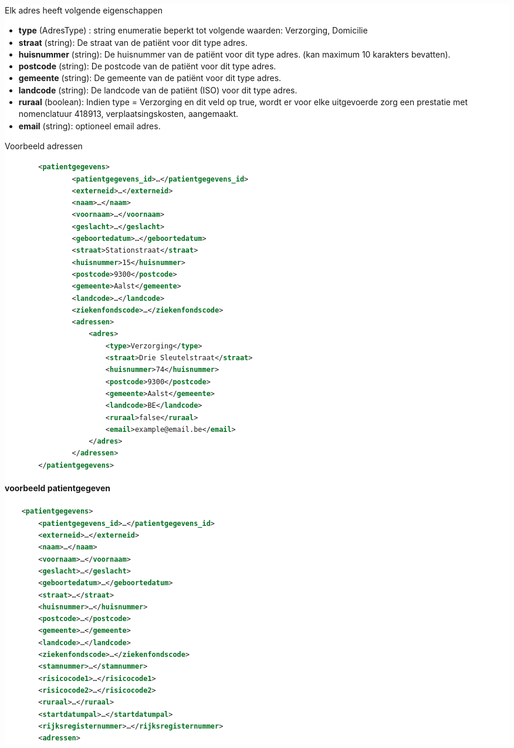Elk adres heeft volgende eigenschappen
- **type** (AdresType) : string enumeratie beperkt tot volgende waarden: Verzorging, Domicilie
- **straat** (string): De straat van de patiënt voor dit type adres.
- **huisnummer** (string): De huisnummer van de patiënt voor dit type adres. (kan maximum 10 karakters bevatten).
- **postcode** (string): De postcode van de patiënt voor dit type adres.
- **gemeente** (string): De gemeente van de patiënt voor dit type adres.
- **landcode** (string): De landcode van de patiënt (ISO) voor dit type adres. 
- **ruraal** (boolean): Indien type = Verzorging en dit veld op true, wordt er voor elke uitgevoerde zorg een prestatie met nomenclatuur 418913, verplaatsingskosten, aangemaakt.
- **email** (string): optioneel email adres. 

Voorbeeld adressen
	
```xml
		<patientgegevens>
				<patientgegevens_id>…</patientgegevens_id>
				<externeid>…</externeid>
				<naam>…</naam>
				<voornaam>…</voornaam>
				<geslacht>…</geslacht>
				<geboortedatum>…</geboortedatum>
				<straat>Stationstraat</straat>
				<huisnummer>15</huisnummer>
				<postcode>9300</postcode>
				<gemeente>Aalst</gemeente>
				<landcode>…</landcode>
				<ziekenfondscode>…</ziekenfondscode>
				<adressen>
					<adres>
						<type>Verzorging</type>
						<straat>Drie Sleutelstraat</straat>
						<huisnummer>74</huisnummer>
						<postcode>9300</postcode>
						<gemeente>Aalst</gemeente>
						<landcode>BE</landcode>
						<ruraal>false</ruraal>
						<email>example@email.be</email>
					</adres>
				</adressen>
		</patientgegevens>
```

#### voorbeeld patientgegeven

```xml
	<patientgegevens>
		<patientgegevens_id>…</patientgegevens_id>
		<externeid>…</externeid>
		<naam>…</naam>
		<voornaam>…</voornaam>
		<geslacht>…</geslacht>
		<geboortedatum>…</geboortedatum>
		<straat>…</straat>
		<huisnummer>…</huisnummer>
		<postcode>…</postcode>
		<gemeente>…</gemeente>
		<landcode>…</landcode>
		<ziekenfondscode>…</ziekenfondscode>
		<stamnummer>…</stamnummer>
		<risicocode1>…</risicocode1>
		<risicocode2>…</risicocode2>
		<ruraal>…</ruraal>
		<startdatumpal>…</startdatumpal>
		<rijksregisternummer>…</rijksregisternummer>
		<adressen>
```